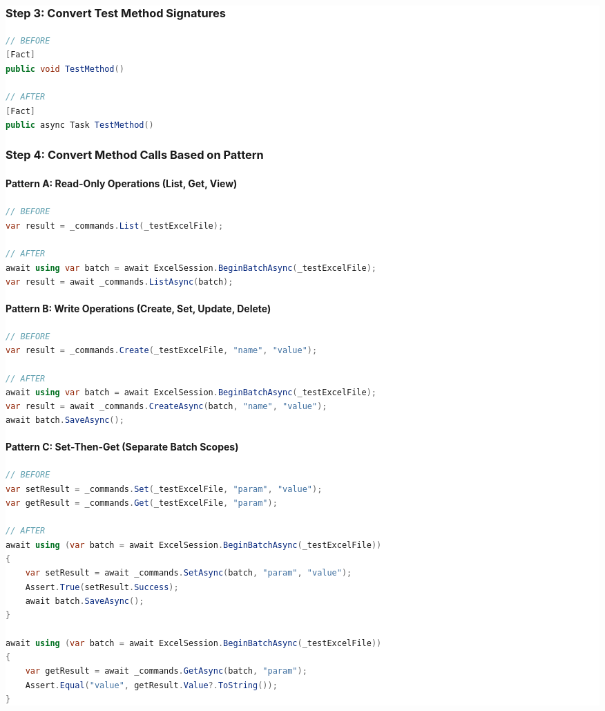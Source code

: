 ### Step 3: Convert Test Method Signatures

```csharp
// BEFORE
[Fact]
public void TestMethod()

// AFTER
[Fact]
public async Task TestMethod()
```

### Step 4: Convert Method Calls Based on Pattern

#### Pattern A: Read-Only Operations (List, Get, View)

```csharp
// BEFORE
var result = _commands.List(_testExcelFile);

// AFTER
await using var batch = await ExcelSession.BeginBatchAsync(_testExcelFile);
var result = await _commands.ListAsync(batch);
```

#### Pattern B: Write Operations (Create, Set, Update, Delete)

```csharp
// BEFORE
var result = _commands.Create(_testExcelFile, "name", "value");

// AFTER
await using var batch = await ExcelSession.BeginBatchAsync(_testExcelFile);
var result = await _commands.CreateAsync(batch, "name", "value");
await batch.SaveAsync();
```

#### Pattern C: Set-Then-Get (Separate Batch Scopes)

```csharp
// BEFORE
var setResult = _commands.Set(_testExcelFile, "param", "value");
var getResult = _commands.Get(_testExcelFile, "param");

// AFTER
await using (var batch = await ExcelSession.BeginBatchAsync(_testExcelFile))
{
    var setResult = await _commands.SetAsync(batch, "param", "value");
    Assert.True(setResult.Success);
    await batch.SaveAsync();
}

await using (var batch = await ExcelSession.BeginBatchAsync(_testExcelFile))
{
    var getResult = await _commands.GetAsync(batch, "param");
    Assert.Equal("value", getResult.Value?.ToString());
}
```
